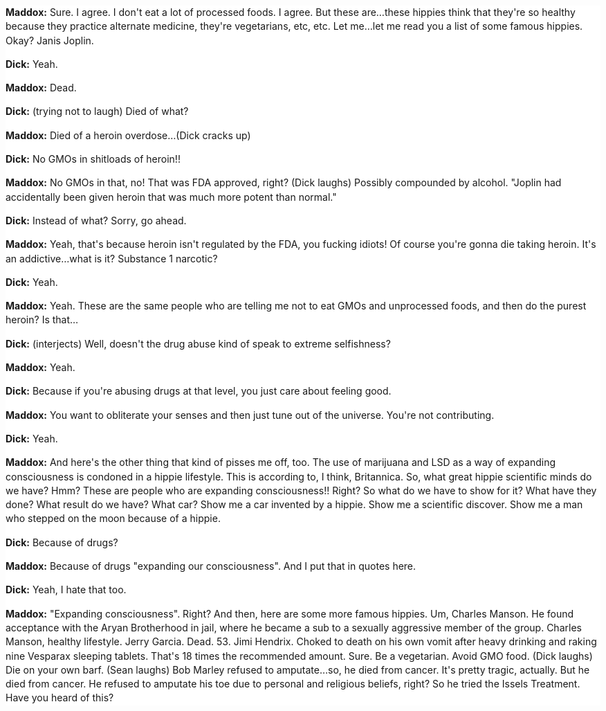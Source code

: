**Maddox:** Sure. I agree. I don't eat a lot of processed foods. I agree. But these are…these hippies think that they're so healthy because they practice alternate medicine, they're vegetarians, etc, etc. Let me…let me read you a list of some famous hippies. Okay? Janis Joplin.

**Dick:** Yeah.

**Maddox:** Dead.

**Dick:** (trying not to laugh) Died of what?

**Maddox:** Died of a heroin overdose…(Dick cracks up)

**Dick:** No GMOs in shitloads of heroin!!

**Maddox:** No GMOs in that, no! That was FDA approved, right? (Dick laughs) Possibly compounded by alcohol. "Joplin had accidentally been given heroin that was much more potent than normal."

**Dick:** Instead of what? Sorry, go ahead.

**Maddox:** Yeah, that's because heroin isn't regulated by the FDA, you fucking idiots! Of course you're gonna die taking heroin. It's an addictive…what is it? Substance 1 narcotic?

**Dick:** Yeah.

**Maddox:** Yeah. These are the same people who are telling me not to eat GMOs and unprocessed foods, and then do the purest heroin? Is that…

**Dick:** (interjects) Well, doesn't the drug abuse kind of speak to extreme selfishness?

**Maddox:** Yeah.

**Dick:** Because if you're abusing drugs at that level, you just care about feeling good.

**Maddox:** You want to obliterate your senses and then just tune out of the universe. You're not contributing.

**Dick:** Yeah.

**Maddox:** And here's the other thing that kind of pisses me off, too. The use of marijuana and LSD as a way of expanding consciousness is condoned in a hippie lifestyle. This is according to, I think, Britannica. So, what great hippie scientific minds do we have? Hmm? These are people who are expanding consciousness!! Right? So what do we have to show for it? What have they done? What result do we have? What car? Show me a car invented by a hippie. Show me a scientific discover. Show me a man who stepped on the moon because of a hippie.

**Dick:** Because of drugs?

**Maddox:** Because of drugs "expanding our consciousness". And I put that in quotes here.

**Dick:** Yeah, I hate that too.

**Maddox:** "Expanding consciousness". Right? And then, here are some more famous hippies. Um, Charles Manson. He found acceptance with the Aryan Brotherhood in jail, where he became a sub to a sexually aggressive member of the group. Charles Manson, healthy lifestyle. Jerry Garcia. Dead. 53. Jimi Hendrix. Choked to death on his own vomit after heavy drinking and raking nine Vesparax sleeping tablets. That's 18 times the recommended amount. Sure. Be a vegetarian. Avoid GMO food. (Dick laughs) Die on your own barf. (Sean laughs) Bob Marley refused to amputate…so, he died from cancer. It's pretty tragic, actually. But he died from cancer. He refused to amputate his toe due to personal and religious beliefs, right? So he tried the Issels Treatment. Have you heard of this?
